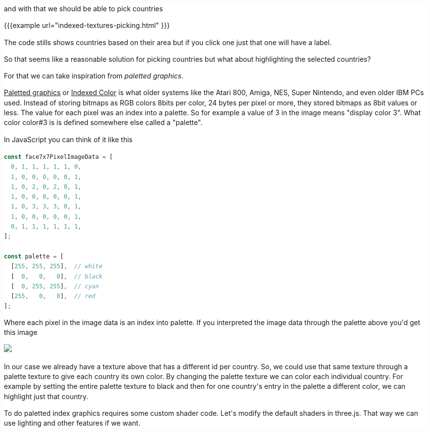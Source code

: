 and with that we should be able to pick countries

{{{example url="indexed-textures-picking.html" }}}

The code stills shows countries based on their area but if you
click one just that one will have a label.

So that seems like a reasonable solution for picking countries 
but what about highlighting the selected countries?

For that we can take inspiration from *paletted graphics*.

[Paletted graphics](https://en.wikipedia.org/wiki/Palette_%28computing%29)
or [Indexed Color](https://en.wikipedia.org/wiki/Indexed_color) is 
what older systems like the Atari 800, Amiga, NES, 
Super Nintendo, and even older IBM PCs used. Instead of storing bitmaps
as RGB colors 8bits per color, 24 bytes per pixel or more, they stored 
bitmaps as 8bit values or less. The value for each pixel was an index
into a palette. So for example a value
of 3 in the image means "display color 3". What color color#3 is is
defined somewhere else called a "palette".

In JavaScript you can think of it like this

```js
const face7x7PixelImageData = [
  0, 1, 1, 1, 1, 1, 0,
  1, 0, 0, 0, 0, 0, 1, 
  1, 0, 2, 0, 2, 0, 1,
  1, 0, 0, 0, 0, 0, 1,
  1, 0, 3, 3, 3, 0, 1,
  1, 0, 0, 0, 0, 0, 1,
  0, 1, 1, 1, 1, 1, 1,
];

const palette = [
  [255, 255, 255],  // white
  [  0,   0,   0],  // black
  [  0, 255, 255],  // cyan
  [255,   0,   0],  // red
];
```

Where each pixel in the image data is an index into palette. If you interpreted
the image data through the palette above you'd get this image

<div class="threejs_center"><img src="../resources/images/7x7-indexed-face.png"></div>

In our case we already have a texture above that has a different id
per country. So, we could use that same texture through a palette
texture to give each country its own color. By changing the palette
texture we can color each individual country. For example by setting
the entire palette texture to black and then for one country's entry
in the palette a different color, we can highlight just that country.

To do paletted index graphics requires some custom shader code. 
Let's modify the default shaders in three.js. 
That way we can use lighting and other features if we want.
